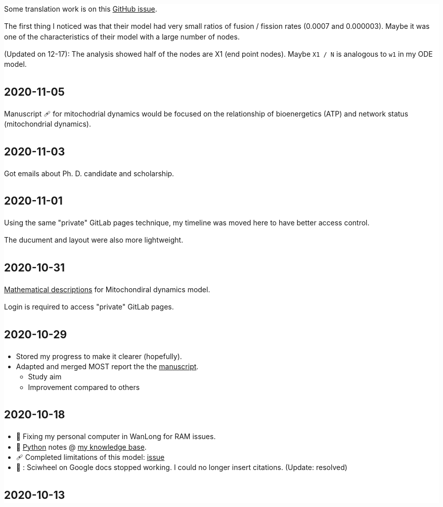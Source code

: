Some translation work is on this [GitHub issue](https://github.com/sosiristseng/MitoDyn/issues/19).

The first thing I noticed was that their model had very small ratios of fusion / fission rates (0.0007 and 0.000003). Maybe it was one of the characteristics of their model with a large number of nodes.

(Updated on 12-17): The analysis showed half of the nodes are X1 (end point nodes).  Maybe `X1 / N` is analogous to `w1` in my ODE model.


## 2020-11-05

Manuscript 🩹 for mitochodrial dynamics would be focused on the relationship of bioenergetics (ATP) and network status (mitochondrial dynamics).

## 2020-11-03

Got emails about Ph. D. candidate and scholarship.

## 2020-11-01

Using the same "private" GitLab pages technique, my timeline was moved here to have better access control.

The ducument and layout were also more lightweight.

## 2020-10-31

[Mathematical descriptions](https://ntumito.gitlab.io/MitochondrialDynamics) for Mitochondiral dynamics model.

Login is required to access "private" GitLab pages.

## 2020-10-29

- Stored my progress to make it clearer (hopefully).
- Adapted and merged MOST report the the [manuscript](https://docs.google.com/document/d/1Ott5_ZYHgS7H9qR25xm1DWLDUsu9D9rhWGZ60CAZzp8/edit#).
  - Study aim
  - Improvement compared to others


## 2020-10-18

- 🚧 Fixing my personal computer in WanLong for RAM issues.
- 📓 [Python](https://github.com/NTUMitoLab/BEBI-5009/tree/main/python) notes @ [my knowledge base](https://sosiristseng.gitlab.io/).
- 🩹 Completed limitations of this model: [issue](https://giltab.com/sosiristseng/MitochondrialDynamics/issues/14)
- 🚧 : Sciwheel on Google docs stopped working. I could no longer insert citations. (Update: resolved)

## 2020-10-13
